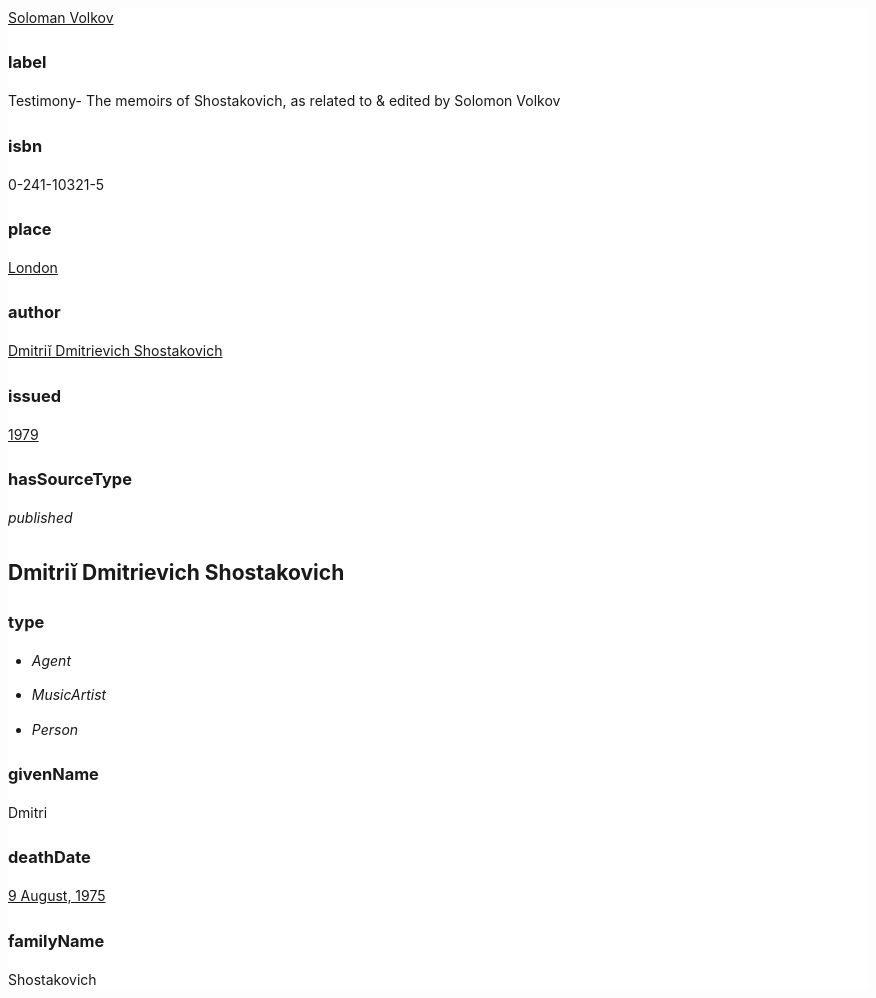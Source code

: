 
[Soloman Volkov](#Soloman-Volkov)

### label


Testimony- The memoirs of Shostakovich, as related to & edited by Solomon Volkov

### isbn


0-241-10321-5

### place


[London](#London)

### author


[Dmitriĭ Dmitrievich Shostakovich](#Dmitriĭ-Dmitrievich-Shostakovich)

### issued


[1979](#1979)

### hasSourceType


*published*

## Dmitriĭ Dmitrievich Shostakovich

### type

 - *Agent*

 - *MusicArtist*

 - *Person*

### givenName


Dmitri

### deathDate


[9 August, 1975](#9-August-1975)

### familyName


Shostakovich
